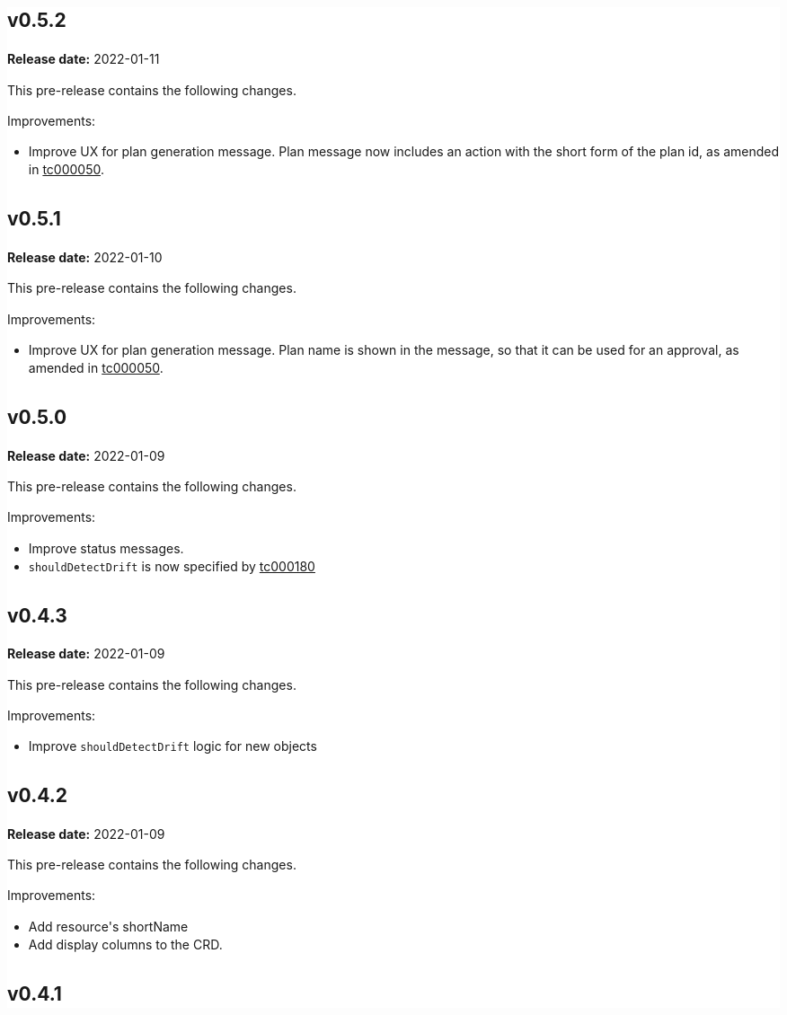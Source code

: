 ## v0.5.2

**Release date:** 2022-01-11

This pre-release contains the following changes.

Improvements:
  * Improve UX for plan generation message. Plan message now includes an action with the short form of the plan id, as amended in [tc000050](controllers/tc000050_plan_and_manual_approve_no_outputs_test.go).

## v0.5.1

**Release date:** 2022-01-10

This pre-release contains the following changes.

Improvements:
  * Improve UX for plan generation message. Plan name is shown in the message, so that it can be used for an approval, as amended in [tc000050](controllers/tc000050_plan_and_manual_approve_no_outputs_test.go).

## v0.5.0

**Release date:** 2022-01-09

This pre-release contains the following changes.

Improvements:
  * Improve status messages.
  * `shouldDetectDrift` is now specified by [tc000180](controllers/tc000180_should_detect_drift_test.go)

## v0.4.3

**Release date:** 2022-01-09

This pre-release contains the following changes.

Improvements:
  * Improve `shouldDetectDrift` logic for new objects

## v0.4.2

**Release date:** 2022-01-09

This pre-release contains the following changes.

Improvements:
  * Add resource's shortName
  * Add display columns to the CRD.

## v0.4.1
